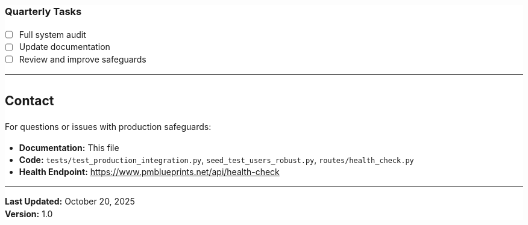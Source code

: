 ### Quarterly Tasks
- [ ] Full system audit
- [ ] Update documentation
- [ ] Review and improve safeguards

---

## Contact

For questions or issues with production safeguards:
- **Documentation:** This file
- **Code:** `tests/test_production_integration.py`, `seed_test_users_robust.py`, `routes/health_check.py`
- **Health Endpoint:** https://www.pmblueprints.net/api/health-check

---

**Last Updated:** October 20, 2025  
**Version:** 1.0

